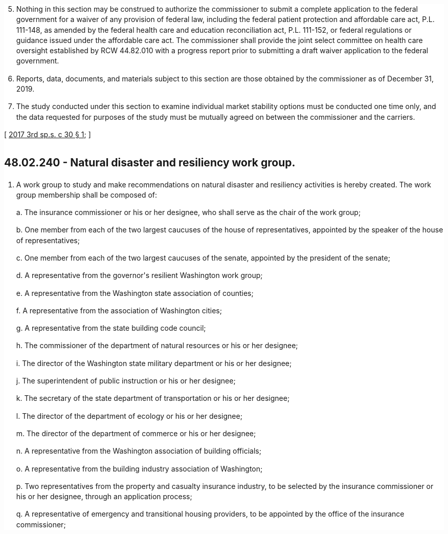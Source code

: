 5. Nothing in this section may be construed to authorize the commissioner to submit a complete application to the federal government for a waiver of any provision of federal law, including the federal patient protection and affordable care act, P.L. 111-148, as amended by the federal health care and education reconciliation act, P.L. 111-152, or federal regulations or guidance issued under the affordable care act. The commissioner shall provide the joint select committee on health care oversight established by RCW 44.82.010 with a progress report prior to submitting a draft waiver application to the federal government.

6. Reports, data, documents, and materials subject to this section are those obtained by the commissioner as of December 31, 2019.

7. The study conducted under this section to examine individual market stability options must be conducted one time only, and the data requested for purposes of the study must be mutually agreed on between the commissioner and the carriers.

\[ [2017 3rd sp.s. c 30 § 1](http://lawfilesext.leg.wa.gov/biennium/2017-18/Pdf/Bills/Session%20Laws/House/2222-S.SL.pdf?cite=2017%203rd%20sp.s.%20c%2030%20§%201); \]

## 48.02.240 - Natural disaster and resiliency work group.
1. A work group to study and make recommendations on natural disaster and resiliency activities is hereby created. The work group membership shall be composed of:

    a. The insurance commissioner or his or her designee, who shall serve as the chair of the work group;

    b. One member from each of the two largest caucuses of the house of representatives, appointed by the speaker of the house of representatives;

    c. One member from each of the two largest caucuses of the senate, appointed by the president of the senate;

    d. A representative from the governor's resilient Washington work group;

    e. A representative from the Washington state association of counties;

    f. A representative from the association of Washington cities;

    g. A representative from the state building code council;

    h. The commissioner of the department of natural resources or his or her designee;

    i. The director of the Washington state military department or his or her designee;

    j. The superintendent of public instruction or his or her designee;

    k. The secretary of the state department of transportation or his or her designee;

    l. The director of the department of ecology or his or her designee;

    m. The director of the department of commerce or his or her designee;

    n. A representative from the Washington association of building officials;

    o. A representative from the building industry association of Washington;

    p. Two representatives from the property and casualty insurance industry, to be selected by the insurance commissioner or his or her designee, through an application process;

    q. A representative of emergency and transitional housing providers, to be appointed by the office of the insurance commissioner;
